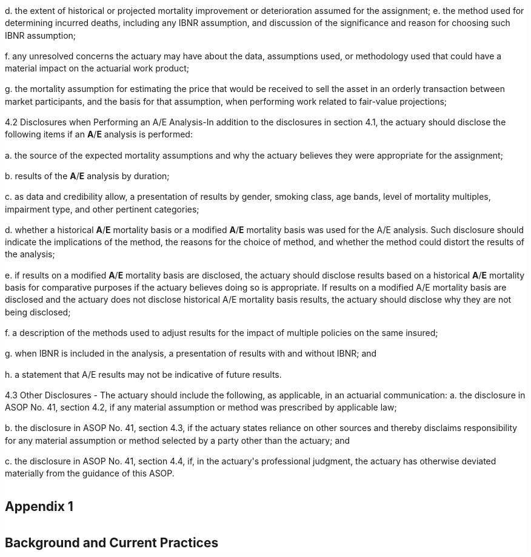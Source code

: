d. the extent of historical or projected mortality improvement or deterioration assumed for the assignment;
e. the method used for determining incurred deaths, including any IBNR assumption, and discussion of the significance and reason for choosing such IBNR assumption;

f. any unresolved concerns the actuary may have about the data, assumptions used, or methodology used that could have a material impact on the actuarial work product;

g. the mortality assumption for estimating the price that would be received to sell the asset in an orderly transaction between market participants, and the basis for that assumption, when performing work related to fair-value projections;

4.2 Disclosures when Performing an A/E Analysis-In addition to the disclosures in section 4.1, the actuary should disclose the following items if an $\mathbf{A} / \mathbf{E}$ analysis is performed:

a. the source of the expected mortality assumptions and why the actuary believes they were appropriate for the assignment;

b. results of the $\mathbf{A} / \mathbf{E}$ analysis by duration;

c. as data and credibility allow, a presentation of results by gender, smoking class, age bands, level of mortality multiples, impairment type, and other pertinent categories;

d. whether a historical $\mathbf{A} / \mathbf{E}$ mortality basis or a modified $\mathbf{A} / \mathbf{E}$ mortality basis was used for the A/E analysis. Such disclosure should indicate the implications of the method, the reasons for the choice of method, and whether the method could distort the results of the analysis;

e. if results on a modified $\mathbf{A} / \mathbf{E}$ mortality basis are disclosed, the actuary should disclose results based on a historical $\mathbf{A} / \mathbf{E}$ mortality basis for comparative purposes if the actuary believes doing so is appropriate. If results on a modified A/E mortality basis are disclosed and the actuary does not disclose historical A/E mortality basis results, the actuary should disclose why they are not being disclosed;

f. a description of the methods used to adjust results for the impact of multiple policies on the same insured;

g. when IBNR is included in the analysis, a presentation of results with and without IBNR; and

h. a statement that $\mathrm{A} / \mathrm{E}$ results may not be indicative of future results.

4.3 Other Disclosures - The actuary should include the following, as applicable, in an actuarial communication:
a. the disclosure in ASOP No. 41, section 4.2, if any material assumption or method was prescribed by applicable law;

b. the disclosure in ASOP No. 41, section 4.3, if the actuary states reliance on other sources and thereby disclaims responsibility for any material assumption or method selected by a party other than the actuary; and

c. the disclosure in ASOP No. 41, section 4.4, if, in the actuary's professional judgment, the actuary has otherwise deviated materially from the guidance of this ASOP.

## Appendix 1

## Background and Current Practices

